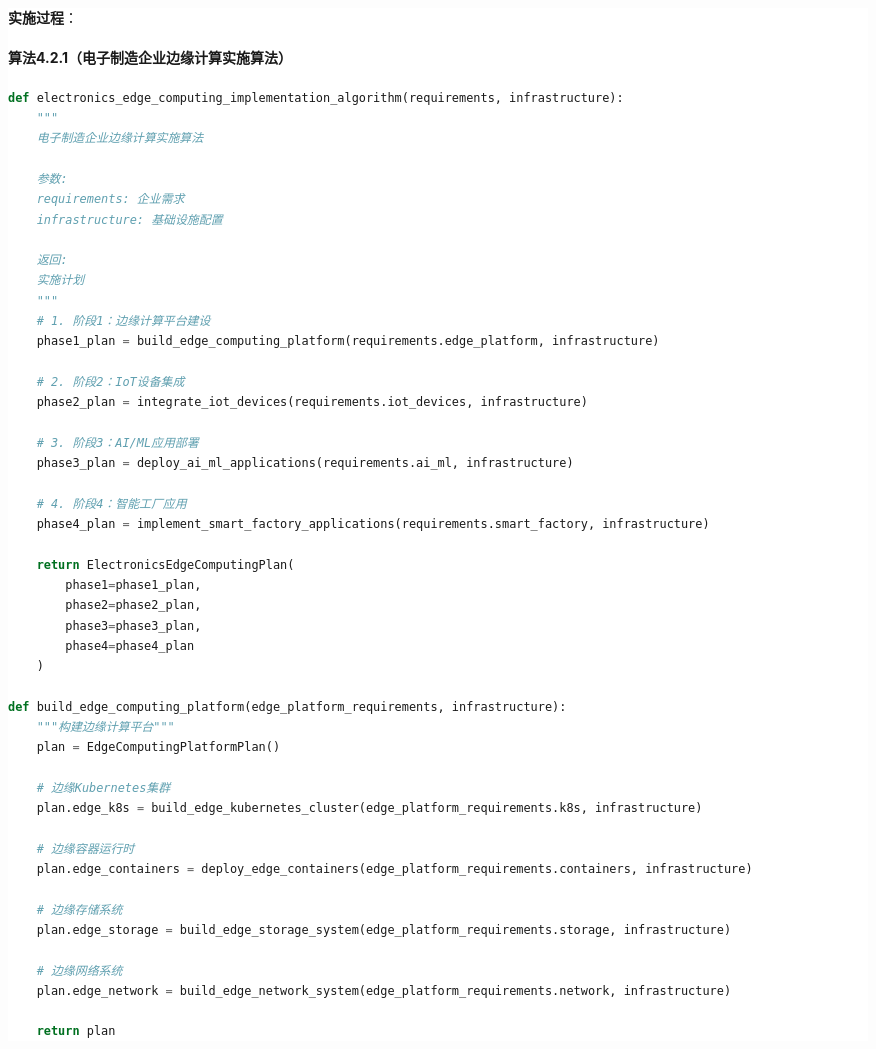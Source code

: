 **实施过程**：

#### 算法4.2.1（电子制造企业边缘计算实施算法）

```python
def electronics_edge_computing_implementation_algorithm(requirements, infrastructure):
    """
    电子制造企业边缘计算实施算法
    
    参数:
    requirements: 企业需求
    infrastructure: 基础设施配置
    
    返回:
    实施计划
    """
    # 1. 阶段1：边缘计算平台建设
    phase1_plan = build_edge_computing_platform(requirements.edge_platform, infrastructure)
    
    # 2. 阶段2：IoT设备集成
    phase2_plan = integrate_iot_devices(requirements.iot_devices, infrastructure)
    
    # 3. 阶段3：AI/ML应用部署
    phase3_plan = deploy_ai_ml_applications(requirements.ai_ml, infrastructure)
    
    # 4. 阶段4：智能工厂应用
    phase4_plan = implement_smart_factory_applications(requirements.smart_factory, infrastructure)
    
    return ElectronicsEdgeComputingPlan(
        phase1=phase1_plan,
        phase2=phase2_plan,
        phase3=phase3_plan,
        phase4=phase4_plan
    )

def build_edge_computing_platform(edge_platform_requirements, infrastructure):
    """构建边缘计算平台"""
    plan = EdgeComputingPlatformPlan()
    
    # 边缘Kubernetes集群
    plan.edge_k8s = build_edge_kubernetes_cluster(edge_platform_requirements.k8s, infrastructure)
    
    # 边缘容器运行时
    plan.edge_containers = deploy_edge_containers(edge_platform_requirements.containers, infrastructure)
    
    # 边缘存储系统
    plan.edge_storage = build_edge_storage_system(edge_platform_requirements.storage, infrastructure)
    
    # 边缘网络系统
    plan.edge_network = build_edge_network_system(edge_platform_requirements.network, infrastructure)
    
    return plan
```
